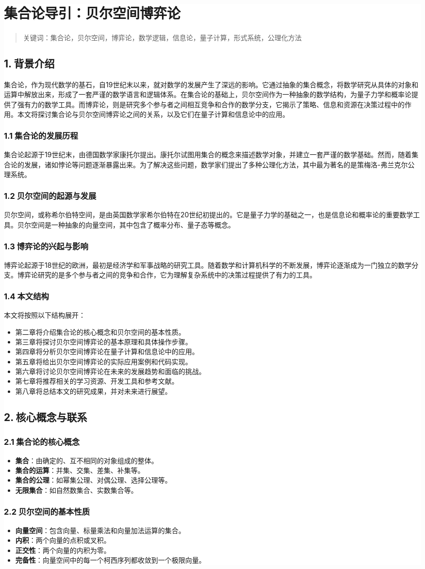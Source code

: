 
# 集合论导引：贝尔空间博弈论

> 关键词：集合论，贝尔空间，博弈论，数学逻辑，信息论，量子计算，形式系统，公理化方法

## 1. 背景介绍

集合论，作为现代数学的基石，自19世纪末以来，就对数学的发展产生了深远的影响。它通过抽象的集合概念，将数学研究从具体的对象和运算中解放出来，形成了一套严谨的数学语言和逻辑体系。在集合论的基础上，贝尔空间作为一种抽象的数学结构，为量子力学和概率论提供了强有力的数学工具。而博弈论，则是研究多个参与者之间相互竞争和合作的数学分支，它揭示了策略、信息和资源在决策过程中的作用。本文将探讨集合论与贝尔空间博弈论之间的关系，以及它们在量子计算和信息论中的应用。

### 1.1 集合论的发展历程

集合论起源于19世纪末，由德国数学家康托尔提出。康托尔试图用集合的概念来描述数学对象，并建立一套严谨的数学基础。然而，随着集合论的发展，诸如悖论等问题逐渐暴露出来。为了解决这些问题，数学家们提出了多种公理化方法，其中最为著名的是策梅洛-弗兰克尔公理系统。

### 1.2 贝尔空间的起源与发展

贝尔空间，或称希尔伯特空间，是由英国数学家希尔伯特在20世纪初提出的。它是量子力学的基础之一，也是信息论和概率论的重要数学工具。贝尔空间是一种抽象的向量空间，其中包含了概率分布、量子态等概念。

### 1.3 博弈论的兴起与影响

博弈论起源于18世纪的欧洲，最初是经济学和军事战略的研究工具。随着数学和计算机科学的不断发展，博弈论逐渐成为一门独立的数学分支。博弈论研究的是多个参与者之间的竞争和合作，它为理解复杂系统中的决策过程提供了有力的工具。

### 1.4 本文结构

本文将按照以下结构展开：

- 第二章将介绍集合论的核心概念和贝尔空间的基本性质。
- 第三章将探讨贝尔空间博弈论的基本原理和具体操作步骤。
- 第四章将分析贝尔空间博弈论在量子计算和信息论中的应用。
- 第五章将给出贝尔空间博弈论的实际应用案例和代码实现。
- 第六章将讨论贝尔空间博弈论在未来的发展趋势和面临的挑战。
- 第七章将推荐相关的学习资源、开发工具和参考文献。
- 第八章将总结本文的研究成果，并对未来进行展望。

## 2. 核心概念与联系

### 2.1 集合论的核心概念

- **集合**：由确定的、互不相同的对象组成的整体。
- **集合的运算**：并集、交集、差集、补集等。
- **集合的公理**：如幂集公理、对偶公理、选择公理等。
- **无限集合**：如自然数集合、实数集合等。

### 2.2 贝尔空间的基本性质

- **向量空间**：包含向量、标量乘法和向量加法运算的集合。
- **内积**：两个向量的点积或叉积。
- **正交性**：两个向量的内积为零。
- **完备性**：向量空间中的每一个柯西序列都收敛到一个极限向量。
